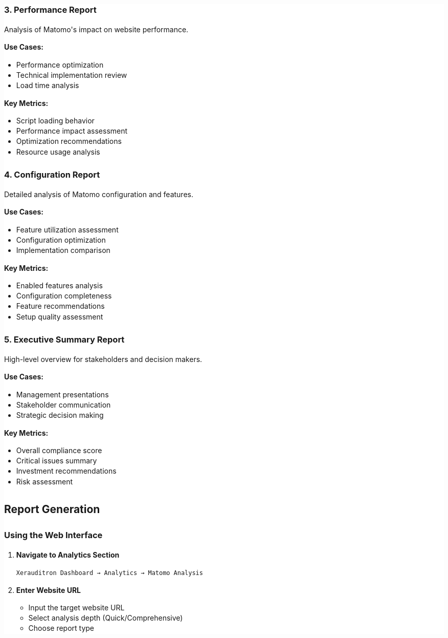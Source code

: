 ### 3. Performance Report
Analysis of Matomo's impact on website performance.

**Use Cases:**
- Performance optimization
- Technical implementation review
- Load time analysis

**Key Metrics:**
- Script loading behavior
- Performance impact assessment
- Optimization recommendations
- Resource usage analysis

### 4. Configuration Report
Detailed analysis of Matomo configuration and features.

**Use Cases:**
- Feature utilization assessment
- Configuration optimization
- Implementation comparison

**Key Metrics:**
- Enabled features analysis
- Configuration completeness
- Feature recommendations
- Setup quality assessment

### 5. Executive Summary Report
High-level overview for stakeholders and decision makers.

**Use Cases:**
- Management presentations
- Stakeholder communication
- Strategic decision making

**Key Metrics:**
- Overall compliance score
- Critical issues summary
- Investment recommendations
- Risk assessment

## Report Generation

### Using the Web Interface

1. **Navigate to Analytics Section**
   ```
   Xerauditron Dashboard → Analytics → Matomo Analysis
   ```

2. **Enter Website URL**
   - Input the target website URL
   - Select analysis depth (Quick/Comprehensive)
   - Choose report type
